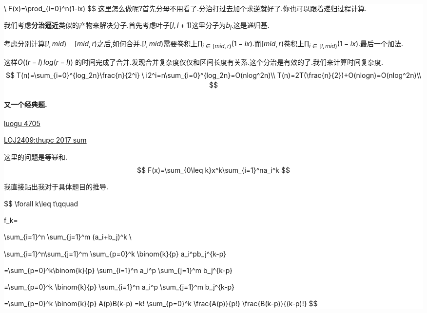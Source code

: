 
\\
F(x)=\prod_{i=0}^n(1-ix)
$$
这里怎么做呢?首先分母不用看了.分治打过去加个求逆就好了.你也可以跟着递归过程计算.

我们考虑**分治逼近**类似的产物来解决分子.首先考虑叶子$[l,l+1)$这里分子为$b_l$.这是递归基.

考虑分别计算$[l,mid) \quad [mid,r)$之后,如何合并.$[l,mid)$需要卷积上$\prod_{i\in [mid,r)}(1-ix)$.而$[mid,r)$卷积上$\prod_{i\in [l,mid)}(1-ix)$.最后一个加法.

这样$O((r-l)\, log(r-l))$ 的时间完成了合并.发现合并复杂度仅仅和区间长度有关系.这个分治是有效的了.我们来计算时间复杂度.
$$
T(n)=\sum_{i=0}^{log_2n}\frac{n}{2^i} \ i2^i=n\sum_{i=0}^{log_2n}=O(nlog^2n)\\
T(n)=2T(\frac{n}{2})+O(nlogn)=O(nlog^2n)\\
$$




#### 又一个经典题.

[luogu 4705](https://www.luogu.org/problemnew/show/P4705)

[LOJ2409:thupc 2017 sum](https://loj.ac/problem/2409)


这里的问题是等幂和.
$$
F(x)=\sum_{0\leq k}x^k\sum_{i=1}^na_i^k
$$

我直接贴出我对于具体题目的推导.





$$
\forall k\leq t\qquad 

f_k=

\sum_{i=1}^n
\sum_{j=1}^m
	(a_i+b_j)^k
\\

\sum_{i=1}^n\sum_{j=1}^m
	\sum_{p=0}^k
		\binom{k}{p} a_i^pb_j^{k-p}

=\sum_{p=0}^k\binom{k}{p}
	\sum_{i=1}^n a_i^p
	\sum_{j=1}^m b_j^{k-p}

=\sum_{p=0}^k \binom{k}{p}
	\sum_{i=1}^n a_i^p
	\sum_{j=1}^m b_j^{k-p}

=\sum_{p=0}^k \binom{k}{p}	A(p)B(k-p)
=k! \sum_{p=0}^k \frac{A(p)}{p!} \frac{B(k-p)}{(k-p)!}
$$
